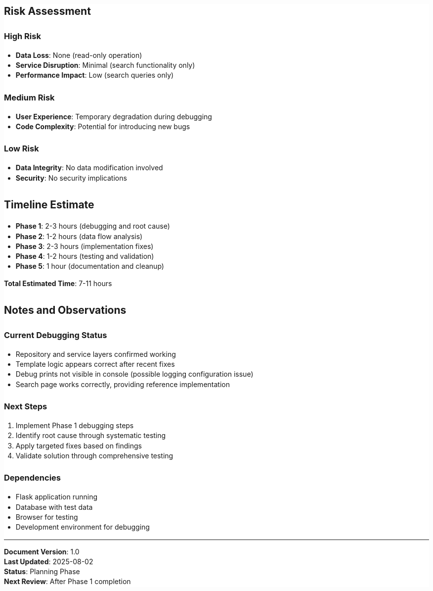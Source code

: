 ## Risk Assessment

### High Risk
- **Data Loss**: None (read-only operation)
- **Service Disruption**: Minimal (search functionality only)
- **Performance Impact**: Low (search queries only)

### Medium Risk
- **User Experience**: Temporary degradation during debugging
- **Code Complexity**: Potential for introducing new bugs

### Low Risk
- **Data Integrity**: No data modification involved
- **Security**: No security implications

## Timeline Estimate

- **Phase 1**: 2-3 hours (debugging and root cause)
- **Phase 2**: 1-2 hours (data flow analysis)
- **Phase 3**: 2-3 hours (implementation fixes)
- **Phase 4**: 1-2 hours (testing and validation)
- **Phase 5**: 1 hour (documentation and cleanup)

**Total Estimated Time**: 7-11 hours

## Notes and Observations

### Current Debugging Status
- Repository and service layers confirmed working
- Template logic appears correct after recent fixes
- Debug prints not visible in console (possible logging configuration issue)
- Search page works correctly, providing reference implementation

### Next Steps
1. Implement Phase 1 debugging steps
2. Identify root cause through systematic testing
3. Apply targeted fixes based on findings
4. Validate solution through comprehensive testing

### Dependencies
- Flask application running
- Database with test data
- Browser for testing
- Development environment for debugging

---

**Document Version**: 1.0  
**Last Updated**: 2025-08-02  
**Status**: Planning Phase  
**Next Review**: After Phase 1 completion 